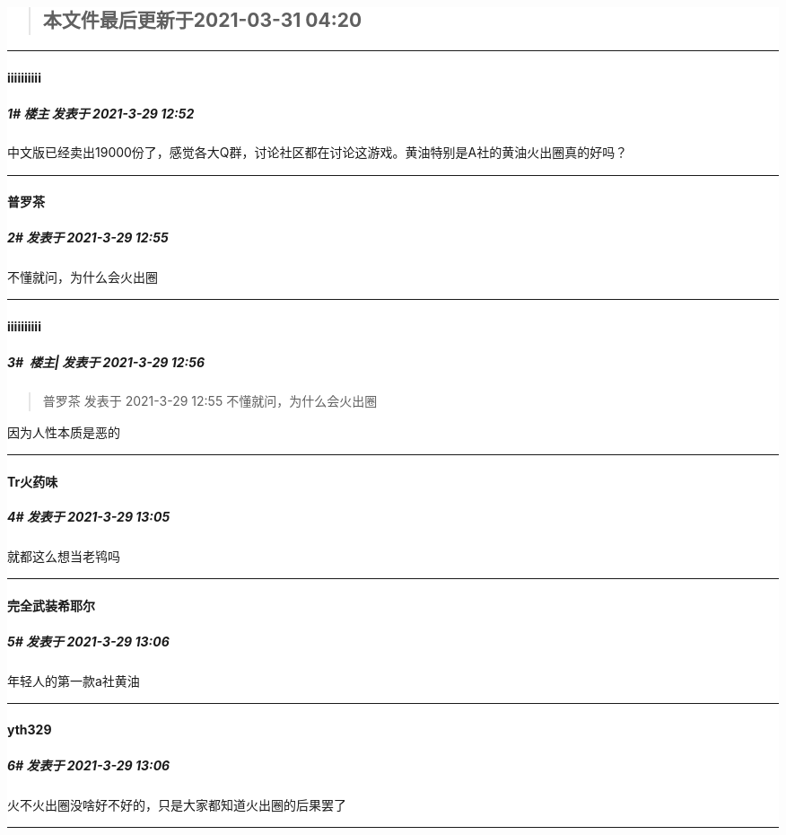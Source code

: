 > ## **本文件最后更新于2021-03-31 04:20** 


*****

####  iiiiiiiiii  
##### 1#       楼主       发表于 2021-3-29 12:52


中文版已经卖出19000份了，感觉各大Q群，讨论社区都在讨论这游戏。黄油特别是A社的黄油火出圈真的好吗？


*****

####  普罗茶  
##### 2#       发表于 2021-3-29 12:55


不懂就问，为什么会火出圈


*****

####  iiiiiiiiii  
##### 3#         楼主| 发表于 2021-3-29 12:56


<blockquote>普罗茶 发表于 2021-3-29 12:55
不懂就问，为什么会火出圈</blockquote>
因为人性本质是恶的


*****

####  Tr火药味  
##### 4#       发表于 2021-3-29 13:05


就都这么想当老鸨吗


*****

####  完全武装希耶尔  
##### 5#       发表于 2021-3-29 13:06


年轻人的第一款a社黄油


*****

####  yth329  
##### 6#       发表于 2021-3-29 13:06


火不火出圈没啥好不好的，只是大家都知道火出圈的后果罢了


*****

